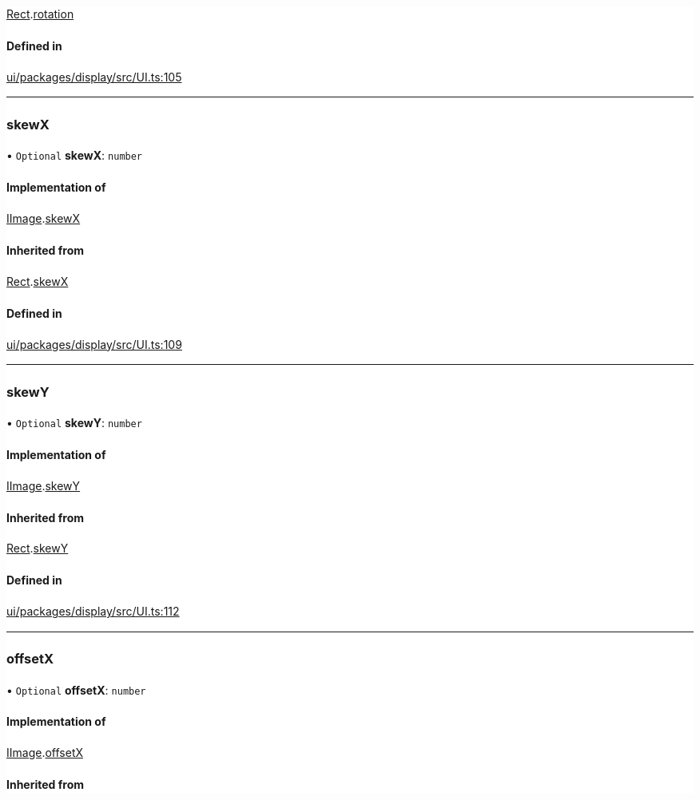 [Rect](Rect.md).[rotation](Rect.md#rotation)

#### Defined in

[ui/packages/display/src/UI.ts:105](https://github.com/leaferjs/leafer-ui/blob/311af1d/packages/display/src/UI.ts#L105)

___

### skewX

• `Optional` **skewX**: `number`

#### Implementation of

[IImage](../interfaces/IImage.md).[skewX](../interfaces/IImage.md#skewx)

#### Inherited from

[Rect](Rect.md).[skewX](Rect.md#skewx)

#### Defined in

[ui/packages/display/src/UI.ts:109](https://github.com/leaferjs/leafer-ui/blob/311af1d/packages/display/src/UI.ts#L109)

___

### skewY

• `Optional` **skewY**: `number`

#### Implementation of

[IImage](../interfaces/IImage.md).[skewY](../interfaces/IImage.md#skewy)

#### Inherited from

[Rect](Rect.md).[skewY](Rect.md#skewy)

#### Defined in

[ui/packages/display/src/UI.ts:112](https://github.com/leaferjs/leafer-ui/blob/311af1d/packages/display/src/UI.ts#L112)

___

### offsetX

• `Optional` **offsetX**: `number`

#### Implementation of

[IImage](../interfaces/IImage.md).[offsetX](../interfaces/IImage.md#offsetx)

#### Inherited from
